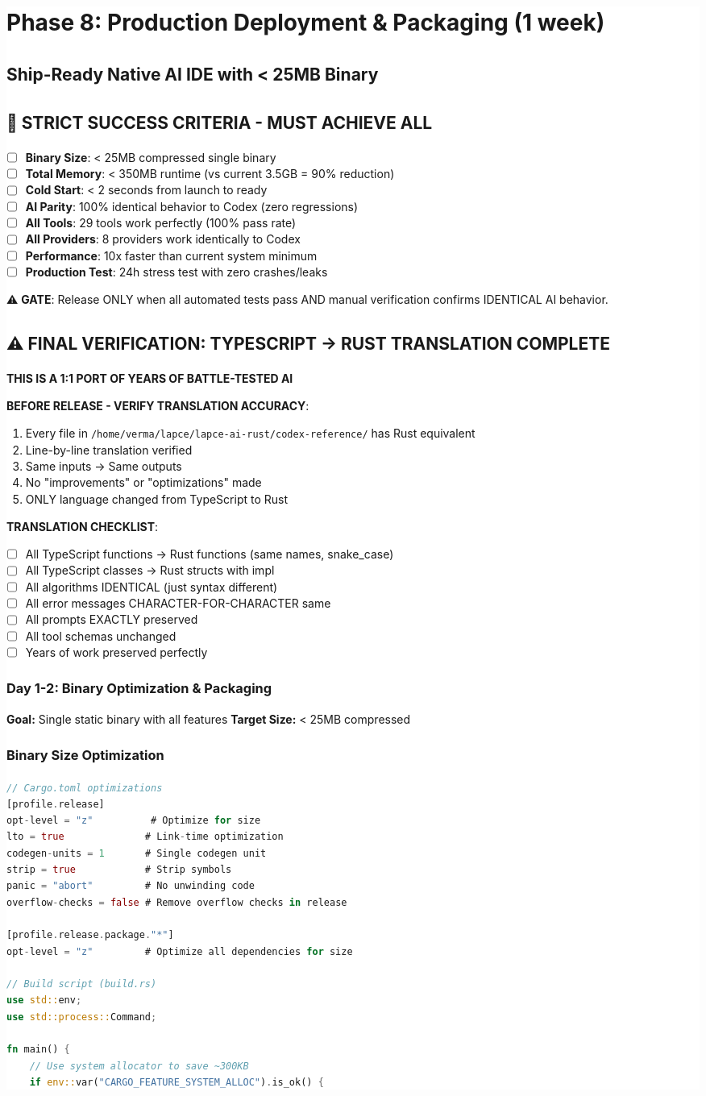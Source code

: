 # Phase 8: Production Deployment & Packaging (1 week)
## Ship-Ready Native AI IDE with < 25MB Binary

## 🎯 STRICT SUCCESS CRITERIA - MUST ACHIEVE ALL
- [ ] **Binary Size**: < 25MB compressed single binary
- [ ] **Total Memory**: < 350MB runtime (vs current 3.5GB = 90% reduction)
- [ ] **Cold Start**: < 2 seconds from launch to ready
- [ ] **AI Parity**: 100% identical behavior to Codex (zero regressions)
- [ ] **All Tools**: 29 tools work perfectly (100% pass rate)
- [ ] **All Providers**: 8 providers work identically to Codex
- [ ] **Performance**: 10x faster than current system minimum
- [ ] **Production Test**: 24h stress test with zero crashes/leaks

⚠️ **GATE**: Release ONLY when all automated tests pass AND manual verification confirms IDENTICAL AI behavior.

## ⚠️ FINAL VERIFICATION: TYPESCRIPT → RUST TRANSLATION COMPLETE
**THIS IS A 1:1 PORT OF YEARS OF BATTLE-TESTED AI**

**BEFORE RELEASE - VERIFY TRANSLATION ACCURACY**:
1. Every file in `/home/verma/lapce/lapce-ai-rust/codex-reference/` has Rust equivalent
2. Line-by-line translation verified
3. Same inputs → Same outputs
4. No "improvements" or "optimizations" made
5. ONLY language changed from TypeScript to Rust

**TRANSLATION CHECKLIST**:
- [ ] All TypeScript functions → Rust functions (same names, snake_case)
- [ ] All TypeScript classes → Rust structs with impl
- [ ] All algorithms IDENTICAL (just syntax different)
- [ ] All error messages CHARACTER-FOR-CHARACTER same
- [ ] All prompts EXACTLY preserved
- [ ] All tool schemas unchanged
- [ ] Years of work preserved perfectly

### Day 1-2: Binary Optimization & Packaging
**Goal:** Single static binary with all features
**Target Size:** < 25MB compressed

### Binary Size Optimization
```rust
// Cargo.toml optimizations
[profile.release]
opt-level = "z"          # Optimize for size
lto = true              # Link-time optimization
codegen-units = 1       # Single codegen unit
strip = true            # Strip symbols
panic = "abort"         # No unwinding code
overflow-checks = false # Remove overflow checks in release

[profile.release.package."*"]
opt-level = "z"         # Optimize all dependencies for size

// Build script (build.rs)
use std::env;
use std::process::Command;

fn main() {
    // Use system allocator to save ~300KB
    if env::var("CARGO_FEATURE_SYSTEM_ALLOC").is_ok() {
```